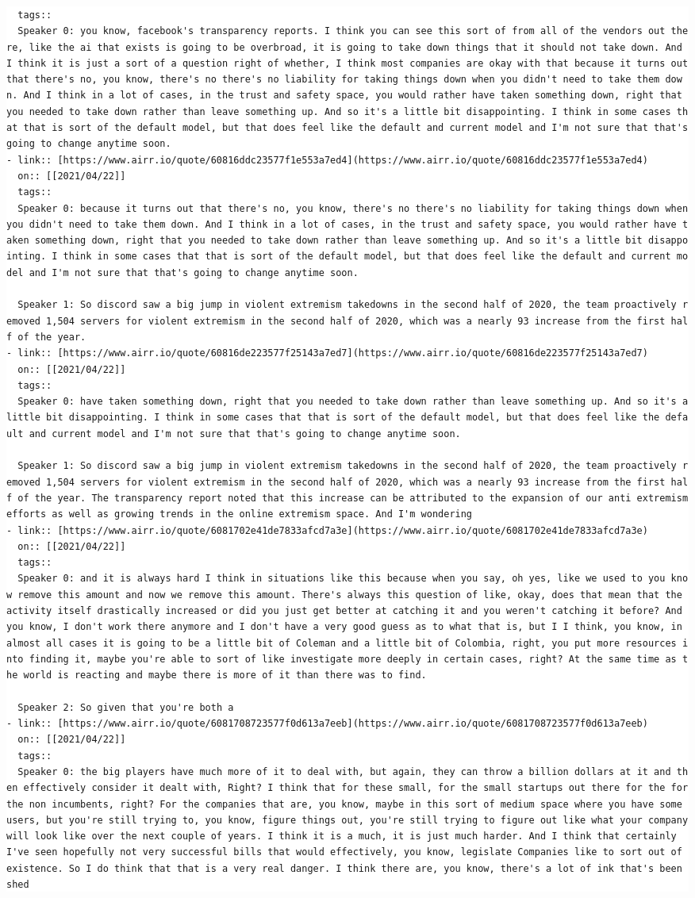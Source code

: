 	  tags:: 
	  Speaker 0: you know, facebook's transparency reports. I think you can see this sort of from all of the vendors out there, like the ai that exists is going to be overbroad, it is going to take down things that it should not take down. And I think it is just a sort of a question right of whether, I think most companies are okay with that because it turns out that there's no, you know, there's no there's no liability for taking things down when you didn't need to take them down. And I think in a lot of cases, in the trust and safety space, you would rather have taken something down, right that you needed to take down rather than leave something up. And so it's a little bit disappointing. I think in some cases that that is sort of the default model, but that does feel like the default and current model and I'm not sure that that's going to change anytime soon.
	- link:: [https://www.airr.io/quote/60816ddc23577f1e553a7ed4](https://www.airr.io/quote/60816ddc23577f1e553a7ed4)
	  on:: [[2021/04/22]]
	  tags:: 
	  Speaker 0: because it turns out that there's no, you know, there's no there's no liability for taking things down when you didn't need to take them down. And I think in a lot of cases, in the trust and safety space, you would rather have taken something down, right that you needed to take down rather than leave something up. And so it's a little bit disappointing. I think in some cases that that is sort of the default model, but that does feel like the default and current model and I'm not sure that that's going to change anytime soon. 
	  
	  Speaker 1: So discord saw a big jump in violent extremism takedowns in the second half of 2020, the team proactively removed 1,504 servers for violent extremism in the second half of 2020, which was a nearly 93 increase from the first half of the year.
	- link:: [https://www.airr.io/quote/60816de223577f25143a7ed7](https://www.airr.io/quote/60816de223577f25143a7ed7)
	  on:: [[2021/04/22]]
	  tags:: 
	  Speaker 0: have taken something down, right that you needed to take down rather than leave something up. And so it's a little bit disappointing. I think in some cases that that is sort of the default model, but that does feel like the default and current model and I'm not sure that that's going to change anytime soon. 
	  
	  Speaker 1: So discord saw a big jump in violent extremism takedowns in the second half of 2020, the team proactively removed 1,504 servers for violent extremism in the second half of 2020, which was a nearly 93 increase from the first half of the year. The transparency report noted that this increase can be attributed to the expansion of our anti extremism efforts as well as growing trends in the online extremism space. And I'm wondering
	- link:: [https://www.airr.io/quote/6081702e41de7833afcd7a3e](https://www.airr.io/quote/6081702e41de7833afcd7a3e)
	  on:: [[2021/04/22]]
	  tags:: 
	  Speaker 0: and it is always hard I think in situations like this because when you say, oh yes, like we used to you know remove this amount and now we remove this amount. There's always this question of like, okay, does that mean that the activity itself drastically increased or did you just get better at catching it and you weren't catching it before? And you know, I don't work there anymore and I don't have a very good guess as to what that is, but I I think, you know, in almost all cases it is going to be a little bit of Coleman and a little bit of Colombia, right, you put more resources into finding it, maybe you're able to sort of like investigate more deeply in certain cases, right? At the same time as the world is reacting and maybe there is more of it than there was to find. 
	  
	  Speaker 2: So given that you're both a
	- link:: [https://www.airr.io/quote/6081708723577f0d613a7eeb](https://www.airr.io/quote/6081708723577f0d613a7eeb)
	  on:: [[2021/04/22]]
	  tags:: 
	  Speaker 0: the big players have much more of it to deal with, but again, they can throw a billion dollars at it and then effectively consider it dealt with, Right? I think that for these small, for the small startups out there for the for the non incumbents, right? For the companies that are, you know, maybe in this sort of medium space where you have some users, but you're still trying to, you know, figure things out, you're still trying to figure out like what your company will look like over the next couple of years. I think it is a much, it is just much harder. And I think that certainly I've seen hopefully not very successful bills that would effectively, you know, legislate Companies like to sort out of existence. So I do think that that is a very real danger. I think there are, you know, there's a lot of ink that's been shed